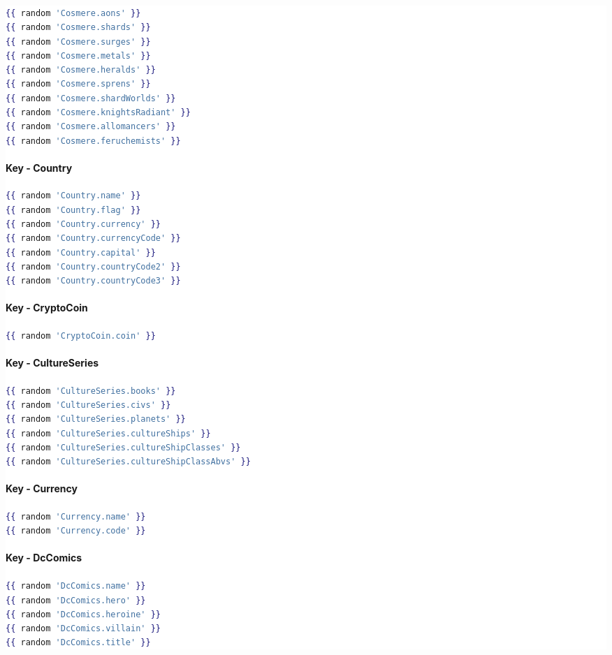 ```handlebars
{{ random 'Cosmere.aons' }}
{{ random 'Cosmere.shards' }}
{{ random 'Cosmere.surges' }}
{{ random 'Cosmere.metals' }}
{{ random 'Cosmere.heralds' }}
{{ random 'Cosmere.sprens' }}
{{ random 'Cosmere.shardWorlds' }}
{{ random 'Cosmere.knightsRadiant' }}
{{ random 'Cosmere.allomancers' }}
{{ random 'Cosmere.feruchemists' }}
```


#### Key - Country

```handlebars
{{ random 'Country.name' }}
{{ random 'Country.flag' }}
{{ random 'Country.currency' }}
{{ random 'Country.currencyCode' }}
{{ random 'Country.capital' }}
{{ random 'Country.countryCode2' }}
{{ random 'Country.countryCode3' }}
```


#### Key - CryptoCoin

```handlebars
{{ random 'CryptoCoin.coin' }}
```


#### Key - CultureSeries

```handlebars
{{ random 'CultureSeries.books' }}
{{ random 'CultureSeries.civs' }}
{{ random 'CultureSeries.planets' }}
{{ random 'CultureSeries.cultureShips' }}
{{ random 'CultureSeries.cultureShipClasses' }}
{{ random 'CultureSeries.cultureShipClassAbvs' }}
```


#### Key - Currency

```handlebars
{{ random 'Currency.name' }}
{{ random 'Currency.code' }}
```


#### Key - DcComics

```handlebars
{{ random 'DcComics.name' }}
{{ random 'DcComics.hero' }}
{{ random 'DcComics.heroine' }}
{{ random 'DcComics.villain' }}
{{ random 'DcComics.title' }}
```
